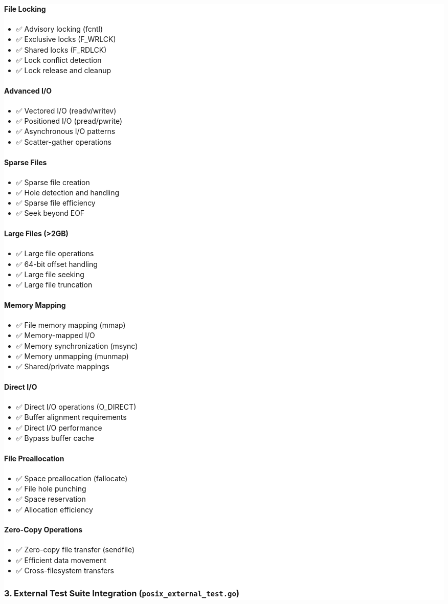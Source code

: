 #### File Locking
- ✅ Advisory locking (fcntl)
- ✅ Exclusive locks (F_WRLCK)
- ✅ Shared locks (F_RDLCK)
- ✅ Lock conflict detection
- ✅ Lock release and cleanup

#### Advanced I/O
- ✅ Vectored I/O (readv/writev)
- ✅ Positioned I/O (pread/pwrite)
- ✅ Asynchronous I/O patterns
- ✅ Scatter-gather operations

#### Sparse Files
- ✅ Sparse file creation
- ✅ Hole detection and handling
- ✅ Sparse file efficiency
- ✅ Seek beyond EOF

#### Large Files (>2GB)
- ✅ Large file operations
- ✅ 64-bit offset handling
- ✅ Large file seeking
- ✅ Large file truncation

#### Memory Mapping
- ✅ File memory mapping (mmap)
- ✅ Memory-mapped I/O
- ✅ Memory synchronization (msync)
- ✅ Memory unmapping (munmap)
- ✅ Shared/private mappings

#### Direct I/O
- ✅ Direct I/O operations (O_DIRECT)
- ✅ Buffer alignment requirements
- ✅ Direct I/O performance
- ✅ Bypass buffer cache

#### File Preallocation
- ✅ Space preallocation (fallocate)
- ✅ File hole punching
- ✅ Space reservation
- ✅ Allocation efficiency

#### Zero-Copy Operations
- ✅ Zero-copy file transfer (sendfile)
- ✅ Efficient data movement
- ✅ Cross-filesystem transfers

### 3. External Test Suite Integration (`posix_external_test.go`)
